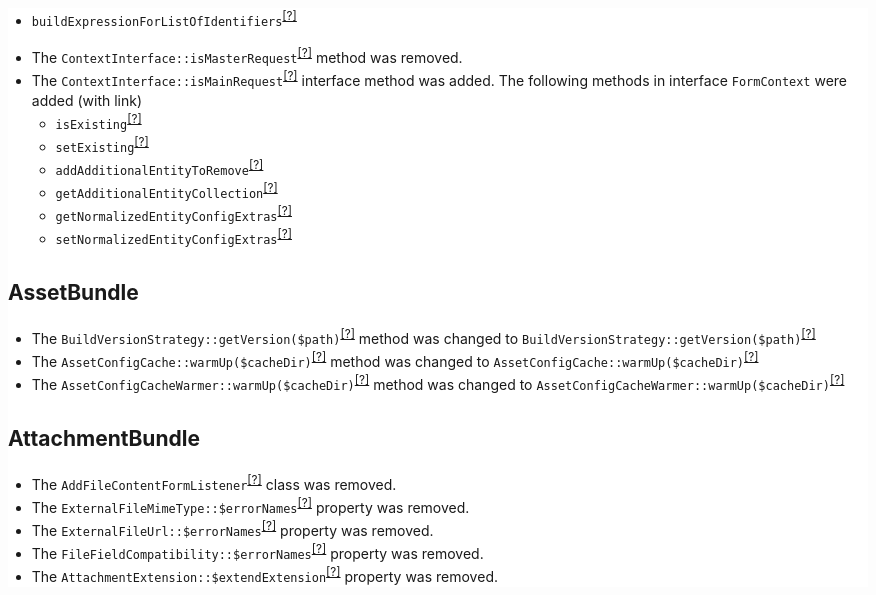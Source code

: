    - `buildExpressionForListOfIdentifiers`<sup>[[?]](https://github.com/oroinc/platform/tree/5.1.0/src/Oro/Bundle/ApiBundle/Filter/CompositeIdentifierFilter.php#L85 "Oro\Bundle\ApiBundle\Filter\CompositeIdentifierFilter::buildExpressionForListOfIdentifiers")</sup>
* The `ContextInterface::isMasterRequest`<sup>[[?]](https://github.com/oroinc/platform/tree/5.1.0/src/Oro/Bundle/ApiBundle/Processor/ContextInterface.php#L112 "Oro\Bundle\ApiBundle\Processor\ContextInterface::isMasterRequest")</sup> method was removed.
* The `ContextInterface::isMainRequest`<sup>[[?]](https://github.com/oroinc/platform/tree/6.0.0-rc/src/Oro/Bundle/ApiBundle/Processor/ContextInterface.php#L112 "Oro\Bundle\ApiBundle\Processor\ContextInterface::isMainRequest")</sup> interface method was added.
The following methods in interface `FormContext` were added (with link)
   - `isExisting`<sup>[[?]](https://github.com/oroinc/platform/tree/6.0.0-rc/src/Oro/Bundle/ApiBundle/Processor/FormContext.php#L31 "Oro\Bundle\ApiBundle\Processor\FormContext::isExisting")</sup>
   - `setExisting`<sup>[[?]](https://github.com/oroinc/platform/tree/6.0.0-rc/src/Oro/Bundle/ApiBundle/Processor/FormContext.php#L36 "Oro\Bundle\ApiBundle\Processor\FormContext::setExisting")</sup>
   - `addAdditionalEntityToRemove`<sup>[[?]](https://github.com/oroinc/platform/tree/6.0.0-rc/src/Oro/Bundle/ApiBundle/Processor/FormContext.php#L77 "Oro\Bundle\ApiBundle\Processor\FormContext::addAdditionalEntityToRemove")</sup>
   - `getAdditionalEntityCollection`<sup>[[?]](https://github.com/oroinc/platform/tree/6.0.0-rc/src/Oro/Bundle/ApiBundle/Processor/FormContext.php#L87 "Oro\Bundle\ApiBundle\Processor\FormContext::getAdditionalEntityCollection")</sup>
   - `getNormalizedEntityConfigExtras`<sup>[[?]](https://github.com/oroinc/platform/tree/6.0.0-rc/src/Oro/Bundle/ApiBundle/Processor/FormContext.php#L145 "Oro\Bundle\ApiBundle\Processor\FormContext::getNormalizedEntityConfigExtras")</sup>
   - `setNormalizedEntityConfigExtras`<sup>[[?]](https://github.com/oroinc/platform/tree/6.0.0-rc/src/Oro/Bundle/ApiBundle/Processor/FormContext.php#L153 "Oro\Bundle\ApiBundle\Processor\FormContext::setNormalizedEntityConfigExtras")</sup>

AssetBundle
-----------
* The `BuildVersionStrategy::getVersion($path)`<sup>[[?]](https://github.com/oroinc/platform/tree/5.1.0/src/Oro/Bundle/AssetBundle/VersionStrategy/BuildVersionStrategy.php#L28 "Oro\Bundle\AssetBundle\VersionStrategy\BuildVersionStrategy")</sup> method was changed to `BuildVersionStrategy::getVersion($path)`<sup>[[?]](https://github.com/oroinc/platform/tree/6.0.0-rc/src/Oro/Bundle/AssetBundle/VersionStrategy/BuildVersionStrategy.php#L26 "Oro\Bundle\AssetBundle\VersionStrategy\BuildVersionStrategy")</sup>
* The `AssetConfigCache::warmUp($cacheDir)`<sup>[[?]](https://github.com/oroinc/platform/tree/5.1.0/src/Oro/Bundle/AssetBundle/Cache/AssetConfigCache.php#L39 "Oro\Bundle\AssetBundle\Cache\AssetConfigCache")</sup> method was changed to `AssetConfigCache::warmUp($cacheDir)`<sup>[[?]](https://github.com/oroinc/platform/tree/6.0.0-rc/src/Oro/Bundle/AssetBundle/Cache/AssetConfigCache.php#L39 "Oro\Bundle\AssetBundle\Cache\AssetConfigCache")</sup>
* The `AssetConfigCacheWarmer::warmUp($cacheDir)`<sup>[[?]](https://github.com/oroinc/platform/tree/5.1.0/src/Oro/Bundle/AssetBundle/Cache/AssetConfigCacheWarmer.php#L33 "Oro\Bundle\AssetBundle\Cache\AssetConfigCacheWarmer")</sup> method was changed to `AssetConfigCacheWarmer::warmUp($cacheDir)`<sup>[[?]](https://github.com/oroinc/platform/tree/6.0.0-rc/src/Oro/Bundle/AssetBundle/Cache/AssetConfigCacheWarmer.php#L33 "Oro\Bundle\AssetBundle\Cache\AssetConfigCacheWarmer")</sup>

AttachmentBundle
----------------
* The `AddFileContentFormListener`<sup>[[?]](https://github.com/oroinc/platform/tree/5.1.0/src/Oro/Bundle/AttachmentBundle/Api/Processor/AddFileContentFormListener.php#L17 "Oro\Bundle\AttachmentBundle\Api\Processor\AddFileContentFormListener")</sup> class was removed.
* The `ExternalFileMimeType::$errorNames`<sup>[[?]](https://github.com/oroinc/platform/tree/5.1.0/src/Oro/Bundle/AttachmentBundle/Validator/Constraints/ExternalFileMimeType.php#L14 "Oro\Bundle\AttachmentBundle\Validator\Constraints\ExternalFileMimeType::$errorNames")</sup> property was removed.
* The `ExternalFileUrl::$errorNames`<sup>[[?]](https://github.com/oroinc/platform/tree/5.1.0/src/Oro/Bundle/AttachmentBundle/Validator/Constraints/ExternalFileUrl.php#L16 "Oro\Bundle\AttachmentBundle\Validator\Constraints\ExternalFileUrl::$errorNames")</sup> property was removed.
* The `FileFieldCompatibility::$errorNames`<sup>[[?]](https://github.com/oroinc/platform/tree/5.1.0/src/Oro/Bundle/AttachmentBundle/Validator/Constraints/FileFieldCompatibility.php#L15 "Oro\Bundle\AttachmentBundle\Validator\Constraints\FileFieldCompatibility::$errorNames")</sup> property was removed.
* The `AttachmentExtension::$extendExtension`<sup>[[?]](https://github.com/oroinc/platform/tree/5.1.0/src/Oro/Bundle/AttachmentBundle/Migration/Extension/AttachmentExtension.php#L23 "Oro\Bundle\AttachmentBundle\Migration\Extension\AttachmentExtension::$extendExtension")</sup> property was removed.